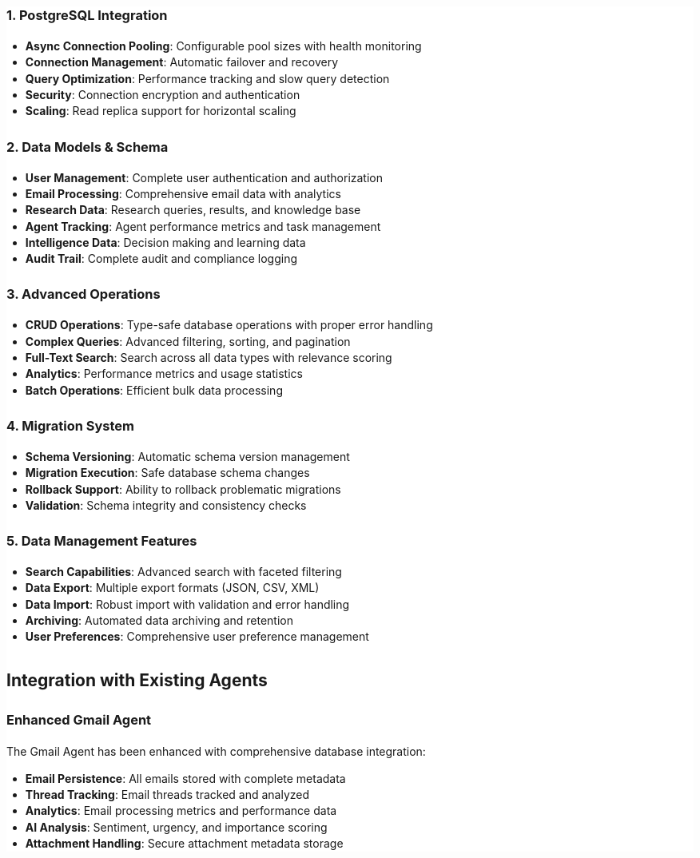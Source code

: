 ### 1. PostgreSQL Integration

- **Async Connection Pooling**: Configurable pool sizes with health monitoring
- **Connection Management**: Automatic failover and recovery
- **Query Optimization**: Performance tracking and slow query detection
- **Security**: Connection encryption and authentication
- **Scaling**: Read replica support for horizontal scaling

### 2. Data Models & Schema

- **User Management**: Complete user authentication and authorization
- **Email Processing**: Comprehensive email data with analytics
- **Research Data**: Research queries, results, and knowledge base
- **Agent Tracking**: Agent performance metrics and task management
- **Intelligence Data**: Decision making and learning data
- **Audit Trail**: Complete audit and compliance logging

### 3. Advanced Operations

- **CRUD Operations**: Type-safe database operations with proper error handling
- **Complex Queries**: Advanced filtering, sorting, and pagination
- **Full-Text Search**: Search across all data types with relevance scoring
- **Analytics**: Performance metrics and usage statistics
- **Batch Operations**: Efficient bulk data processing

### 4. Migration System

- **Schema Versioning**: Automatic schema version management
- **Migration Execution**: Safe database schema changes
- **Rollback Support**: Ability to rollback problematic migrations
- **Validation**: Schema integrity and consistency checks

### 5. Data Management Features

- **Search Capabilities**: Advanced search with faceted filtering
- **Data Export**: Multiple export formats (JSON, CSV, XML)
- **Data Import**: Robust import with validation and error handling
- **Archiving**: Automated data archiving and retention
- **User Preferences**: Comprehensive user preference management

## Integration with Existing Agents

### Enhanced Gmail Agent

The Gmail Agent has been enhanced with comprehensive database integration:

- **Email Persistence**: All emails stored with complete metadata
- **Thread Tracking**: Email threads tracked and analyzed
- **Analytics**: Email processing metrics and performance data
- **AI Analysis**: Sentiment, urgency, and importance scoring
- **Attachment Handling**: Secure attachment metadata storage
